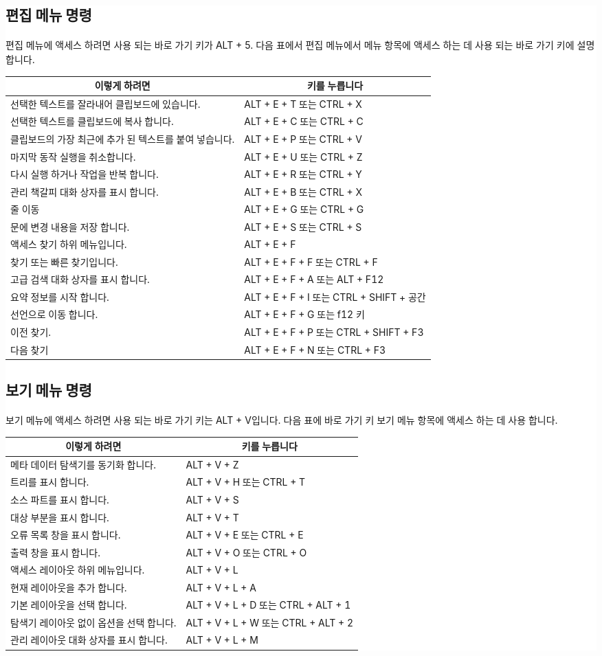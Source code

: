 ## <a name="edit-menu-commands"></a>편집 메뉴 명령  
편집 메뉴에 액세스 하려면 사용 되는 바로 가기 키가 ALT + 5. 다음 표에서 편집 메뉴에서 메뉴 항목에 액세스 하는 데 사용 되는 바로 가기 키에 설명 합니다.  
  
|이렇게 하려면|키를 누릅니다|  
|--------------|---------|  
|선택한 텍스트를 잘라내어 클립보드에 있습니다.|ALT + E + T 또는 CTRL + X|  
|선택한 텍스트를 클립보드에 복사 합니다.|ALT + E + C 또는 CTRL + C|  
|클립보드의 가장 최근에 추가 된 텍스트를 붙여 넣습니다.|ALT + E + P 또는 CTRL + V|  
|마지막 동작 실행을 취소합니다.|ALT + E + U 또는 CTRL + Z|  
|다시 실행 하거나 작업을 반복 합니다.|ALT + E + R 또는 CTRL + Y|  
|관리 책갈피 대화 상자를 표시 합니다.|ALT + E + B 또는 CTRL + X|  
|줄 이동|ALT + E + G 또는 CTRL + G|  
|문에 변경 내용을 저장 합니다.|ALT + E + S 또는 CTRL + S|  
|액세스 찾기 하위 메뉴입니다.|ALT + E + F|  
|찾기 또는 빠른 찾기입니다.|ALT + E + F + F 또는 CTRL + F|  
|고급 검색 대화 상자를 표시 합니다.|ALT + E + F + A 또는 ALT + F12|  
|요약 정보를 시작 합니다.|ALT + E + F + I 또는 CTRL + SHIFT + 공간|  
|선언으로 이동 합니다.|ALT + E + F + G 또는 f12 키|  
|이전 찾기.|ALT + E + F + P 또는 CTRL + SHIFT + F3|  
|다음 찾기|ALT + E + F + N 또는 CTRL + F3|  
  
## <a name="view-menu-commands"></a>보기 메뉴 명령  
보기 메뉴에 액세스 하려면 사용 되는 바로 가기 키는 ALT + V입니다. 다음 표에 바로 가기 키 보기 메뉴 항목에 액세스 하는 데 사용 합니다.  
  
|이렇게 하려면|키를 누릅니다|  
|--------------|---------|  
|메타 데이터 탐색기를 동기화 합니다.|ALT + V + Z|  
|트리를 표시 합니다.|ALT + V + H 또는 CTRL + T|  
|소스 파트를 표시 합니다.|ALT + V + S|  
|대상 부분을 표시 합니다.|ALT + V + T|  
|오류 목록 창을 표시 합니다.|ALT + V + E 또는 CTRL + E|  
|출력 창을 표시 합니다.|ALT + V + O 또는 CTRL + O|  
|액세스 레이아웃 하위 메뉴입니다.|ALT + V + L|  
|현재 레이아웃을 추가 합니다.|ALT + V + L + A|  
|기본 레이아웃을 선택 합니다.|ALT + V + L + D 또는 CTRL + ALT + 1|  
|탐색기 레이아웃 없이 옵션을 선택 합니다.|ALT + V + L + W 또는 CTRL + ALT + 2|  
|관리 레이아웃 대화 상자를 표시 합니다.|ALT + V + L + M|  
  